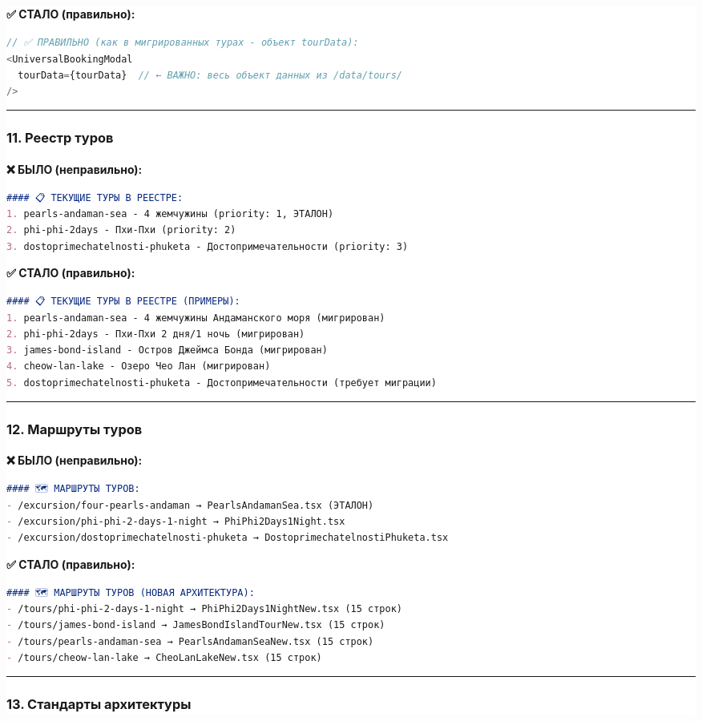 **✅ СТАЛО (правильно):**
```typescript
// ✅ ПРАВИЛЬНО (как в мигрированных турах - объект tourData):
<UniversalBookingModal
  tourData={tourData}  // ← ВАЖНО: весь объект данных из /data/tours/
/>
```

---

### 11. Реестр туров

**❌ БЫЛО (неправильно):**
```markdown
#### 📋 ТЕКУЩИЕ ТУРЫ В РЕЕСТРЕ:
1. pearls-andaman-sea - 4 жемчужины (priority: 1, ЭТАЛОН)
2. phi-phi-2days - Пхи-Пхи (priority: 2)
3. dostoprimechatelnosti-phuketa - Достопримечательности (priority: 3)
```

**✅ СТАЛО (правильно):**
```markdown
#### 📋 ТЕКУЩИЕ ТУРЫ В РЕЕСТРЕ (ПРИМЕРЫ):
1. pearls-andaman-sea - 4 жемчужины Андаманского моря (мигрирован)
2. phi-phi-2days - Пхи-Пхи 2 дня/1 ночь (мигрирован)
3. james-bond-island - Остров Джеймса Бонда (мигрирован)
4. cheow-lan-lake - Озеро Чео Лан (мигрирован)
5. dostoprimechatelnosti-phuketa - Достопримечательности (требует миграции)
```

---

### 12. Маршруты туров

**❌ БЫЛО (неправильно):**
```markdown
#### 🗺️ МАРШРУТЫ ТУРОВ:
- /excursion/four-pearls-andaman → PearlsAndamanSea.tsx (ЭТАЛОН)
- /excursion/phi-phi-2-days-1-night → PhiPhi2Days1Night.tsx
- /excursion/dostoprimechatelnosti-phuketa → DostoprimechatelnostiPhuketa.tsx
```

**✅ СТАЛО (правильно):**
```markdown
#### 🗺️ МАРШРУТЫ ТУРОВ (НОВАЯ АРХИТЕКТУРА):
- /tours/phi-phi-2-days-1-night → PhiPhi2Days1NightNew.tsx (15 строк)
- /tours/james-bond-island → JamesBondIslandTourNew.tsx (15 строк)
- /tours/pearls-andaman-sea → PearlsAndamanSeaNew.tsx (15 строк)
- /tours/cheow-lan-lake → CheoLanLakeNew.tsx (15 строк)
```

---

### 13. Стандарты архитектуры
